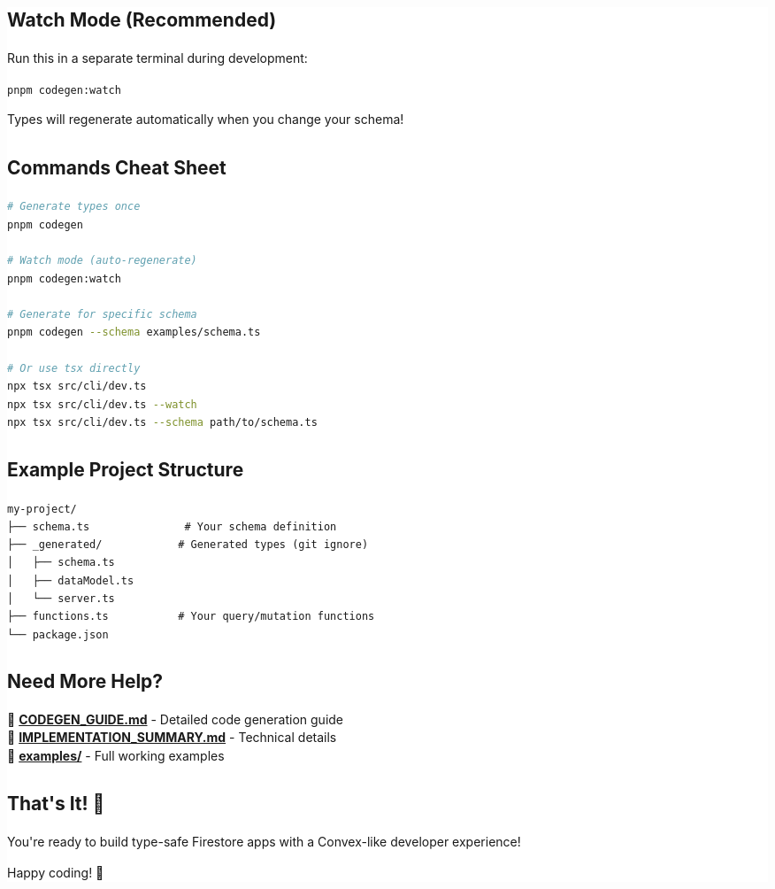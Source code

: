 ## Watch Mode (Recommended)

Run this in a separate terminal during development:

```bash
pnpm codegen:watch
```

Types will regenerate automatically when you change your schema!

## Commands Cheat Sheet

```bash
# Generate types once
pnpm codegen

# Watch mode (auto-regenerate)
pnpm codegen:watch

# Generate for specific schema
pnpm codegen --schema examples/schema.ts

# Or use tsx directly
npx tsx src/cli/dev.ts
npx tsx src/cli/dev.ts --watch
npx tsx src/cli/dev.ts --schema path/to/schema.ts
```

## Example Project Structure

```
my-project/
├── schema.ts               # Your schema definition
├── _generated/            # Generated types (git ignore)
│   ├── schema.ts
│   ├── dataModel.ts
│   └── server.ts
├── functions.ts           # Your query/mutation functions
└── package.json
```

## Need More Help?

📘 **[CODEGEN_GUIDE.md](./CODEGEN_GUIDE.md)** - Detailed code generation guide  
📘 **[IMPLEMENTATION_SUMMARY.md](./IMPLEMENTATION_SUMMARY.md)** - Technical details  
📘 **[examples/](./examples/)** - Full working examples  

## That's It! 🚀

You're ready to build type-safe Firestore apps with a Convex-like developer experience!

Happy coding! 💙

